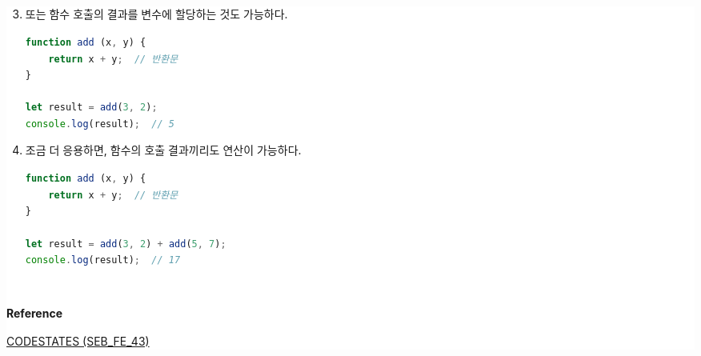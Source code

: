 3. 또는 함수 호출의 결과를 변수에 할당하는 것도 가능하다.
	```js
    function add (x, y) {
        return x + y;  // 반환문
    }

    let result = add(3, 2);
    console.log(result);  // 5
	```

4. 조금 더 응용하면, 함수의 호출 결과끼리도 연산이 가능하다.
	```js
    function add (x, y) {
        return x + y;  // 반환문
    }

    let result = add(3, 2) + add(5, 7);
    console.log(result);  // 17
	```

<br>

**Reference**

[CODESTATES (SEB_FE_43)](https://www.codestates.com/)